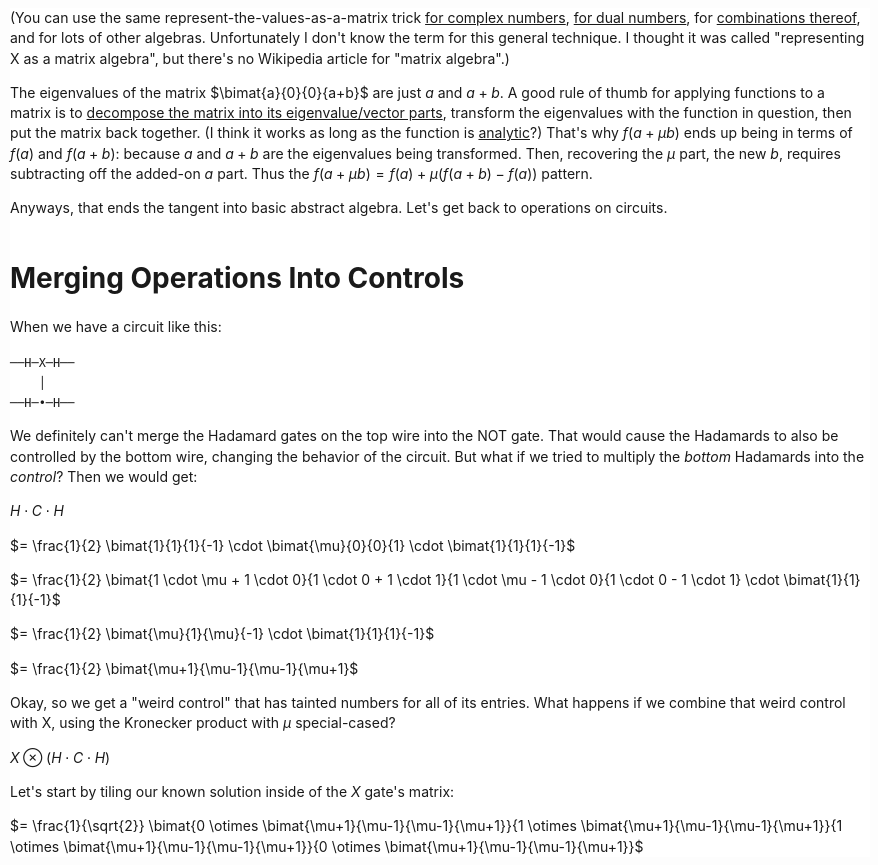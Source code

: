 (You can use the same represent-the-values-as-a-matrix trick [for complex numbers](http://en.wikipedia.org/wiki/Complex_number#Matrix_representation_of_complex_numbers), [for dual numbers](en.wikipedia.org/wiki/Dual_number#Linear_representation), for [combinations thereof](http://en.wikipedia.org/wiki/Hypercomplex_number), and for lots of other algebras.
Unfortunately I don't know the term for this general technique.
I thought it was called "representing X as a matrix algebra", but there's no Wikipedia article for "matrix algebra".)

The eigenvalues of the matrix $\bimat{a}{0}{0}{a+b}$ are just $a$ and $a+b$.
A good rule of thumb for applying functions to a matrix is to [decompose the matrix into its eigenvalue/vector parts](http://en.wikipedia.org/wiki/Eigendecomposition_of_a_matrix), transform the eigenvalues with the function in question, then put the matrix back together.
(I think it works as long as the function is [analytic](http://en.wikipedia.org/wiki/Analytic_function)?)
That's why $f(a + \mu b)$ ends up being in terms of $f(a)$ and $f(a+b)$: because $a$ and $a+b$ are the eigenvalues being transformed.
Then, recovering the $\mu$ part, the new $b$, requires subtracting off the added-on $a$ part.
Thus the $f(a + \mu b) = f(a) + \mu (f(a+b) - f(a))$ pattern.

Anyways, that ends the tangent into basic abstract algebra.
Let's get back to operations on circuits.

# Merging Operations Into Controls

When we have a circuit like this:

    ──H─X─H──
        │
    ──H─•─H──

We definitely can't merge the Hadamard gates on the top wire into the NOT gate.
That would cause the Hadamards to also be controlled by the bottom wire, changing the behavior of the circuit.
But what if we tried to multiply the *bottom* Hadamards into the *control*? Then we would get:

$H \cdot C \cdot H$

$= \frac{1}{2} \bimat{1}{1}{1}{-1} \cdot \bimat{\mu}{0}{0}{1} \cdot \bimat{1}{1}{1}{-1}$

$= \frac{1}{2} \bimat{1 \cdot \mu + 1 \cdot 0}{1 \cdot 0 + 1 \cdot 1}{1 \cdot \mu - 1 \cdot 0}{1 \cdot 0 - 1 \cdot 1} \cdot \bimat{1}{1}{1}{-1}$

$= \frac{1}{2} \bimat{\mu}{1}{\mu}{-1} \cdot \bimat{1}{1}{1}{-1}$

$= \frac{1}{2} \bimat{\mu+1}{\mu-1}{\mu-1}{\mu+1}$

Okay, so we get a "weird control" that has tainted numbers for all of its entries.
What happens if we combine that weird control with X, using the Kronecker product with $\mu$ special-cased?

$X \otimes (H \cdot C \cdot H)$

Let's start by tiling our known solution inside of the $X$ gate's matrix:

$= \frac{1}{\sqrt{2}} \bimat{0 \otimes \bimat{\mu+1}{\mu-1}{\mu-1}{\mu+1}}{1 \otimes \bimat{\mu+1}{\mu-1}{\mu-1}{\mu+1}}{1 \otimes \bimat{\mu+1}{\mu-1}{\mu-1}{\mu+1}}{0 \otimes \bimat{\mu+1}{\mu-1}{\mu-1}{\mu+1}}$
